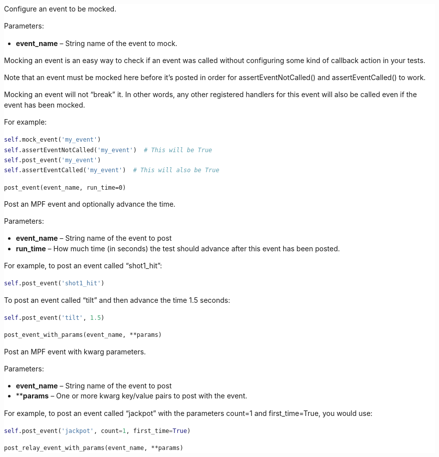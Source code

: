 Configure an event to be mocked.

Parameters:

* **event_name** – String name of the event to mock.

Mocking an event is an easy way to check if an event was called without configuring some kind of callback action in your tests.

Note that an event must be mocked here before it’s posted in order for assertEventNotCalled() and assertEventCalled() to work.

Mocking an event will not “break” it. In other words, any other registered handlers for this event will also be called even if the event has been mocked.

For example:

``` python
self.mock_event('my_event')
self.assertEventNotCalled('my_event')  # This will be True
self.post_event('my_event')
self.assertEventCalled('my_event')  # This will also be True
```

`post_event(event_name, run_time=0)`

Post an MPF event and optionally advance the time.

Parameters:

* **event_name** – String name of the event to post
* **run_time** – How much time (in seconds) the test should advance after this event has been posted.

For example, to post an event called “shot1_hit”:

``` python
self.post_event('shot1_hit')
```

To post an event called “tilt” and then advance the time 1.5 seconds:

``` python
self.post_event('tilt', 1.5)
```

`post_event_with_params(event_name, **params)`

Post an MPF event with kwarg parameters.

Parameters:

* **event_name** – String name of the event to post
* ****params** – One or more kwarg key/value pairs to post with the event.

For example, to post an event called “jackpot” with the parameters count=1 and first_time=True, you would use:

``` python
self.post_event('jackpot', count=1, first_time=True)
```

`post_relay_event_with_params(event_name, **params)`
